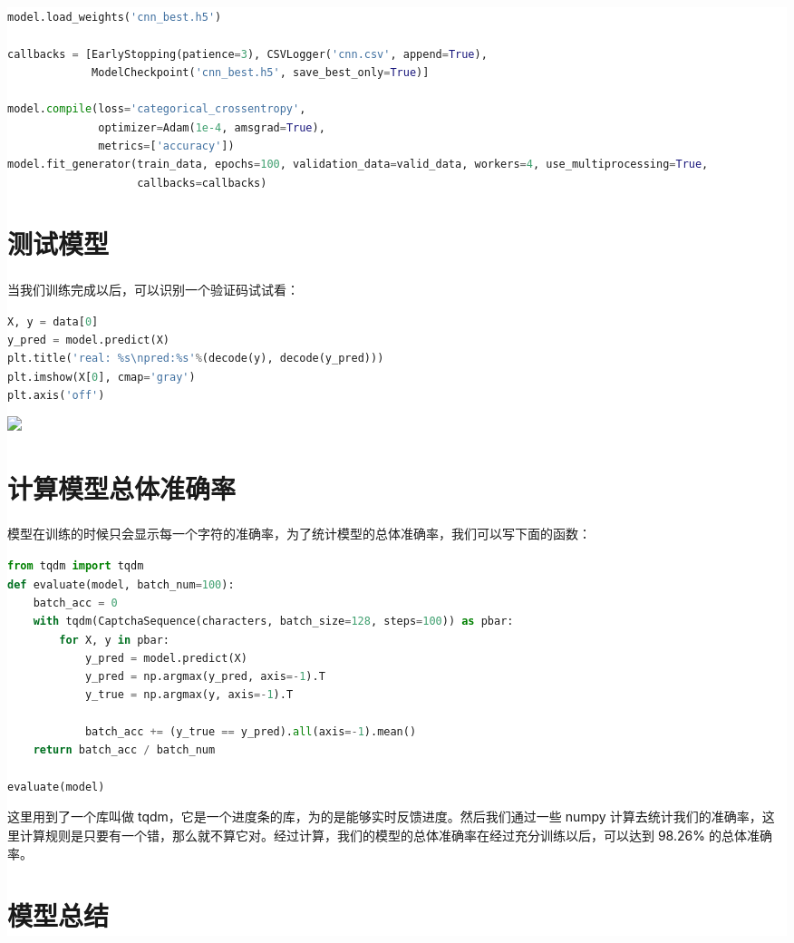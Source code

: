 ```py
model.load_weights('cnn_best.h5')

callbacks = [EarlyStopping(patience=3), CSVLogger('cnn.csv', append=True),
             ModelCheckpoint('cnn_best.h5', save_best_only=True)]

model.compile(loss='categorical_crossentropy',
              optimizer=Adam(1e-4, amsgrad=True),
              metrics=['accuracy'])
model.fit_generator(train_data, epochs=100, validation_data=valid_data, workers=4, use_multiprocessing=True,
                    callbacks=callbacks)
```

# 测试模型

当我们训练完成以后，可以识别一个验证码试试看：

```py
X, y = data[0]
y_pred = model.predict(X)
plt.title('real: %s\npred:%s'%(decode(y), decode(y_pred)))
plt.imshow(X[0], cmap='gray')
plt.axis('off')
```

![](https://raw.githubusercontent.com/ypwhs/resources/master/captcha/test_model.png)

# 计算模型总体准确率

模型在训练的时候只会显示每一个字符的准确率，为了统计模型的总体准确率，我们可以写下面的函数：

```py
from tqdm import tqdm
def evaluate(model, batch_num=100):
    batch_acc = 0
    with tqdm(CaptchaSequence(characters, batch_size=128, steps=100)) as pbar:
        for X, y in pbar:
            y_pred = model.predict(X)
            y_pred = np.argmax(y_pred, axis=-1).T
            y_true = np.argmax(y, axis=-1).T

            batch_acc += (y_true == y_pred).all(axis=-1).mean()
    return batch_acc / batch_num

evaluate(model)
```

这里用到了一个库叫做 tqdm，它是一个进度条的库，为的是能够实时反馈进度。然后我们通过一些 numpy 计算去统计我们的准确率，这里计算规则是只要有一个错，那么就不算它对。经过计算，我们的模型的总体准确率在经过充分训练以后，可以达到 98.26% 的总体准确率。

# 模型总结

